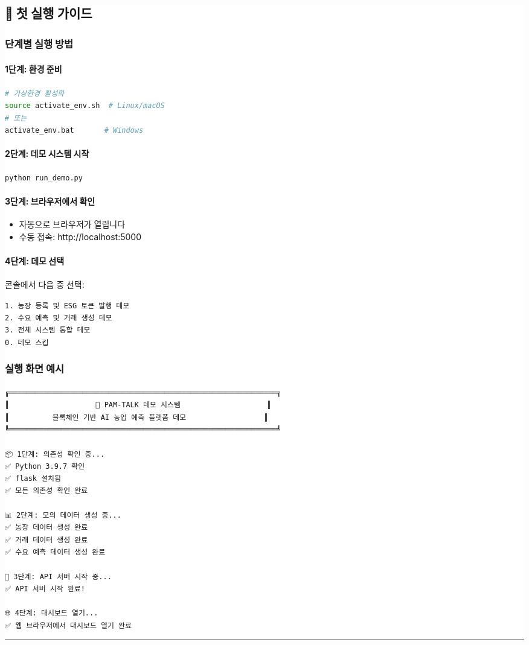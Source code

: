 ## 🎯 첫 실행 가이드

### 단계별 실행 방법

#### 1단계: 환경 준비
```bash
# 가상환경 활성화
source activate_env.sh  # Linux/macOS
# 또는
activate_env.bat       # Windows
```

#### 2단계: 데모 시스템 시작
```bash
python run_demo.py
```

#### 3단계: 브라우저에서 확인
- 자동으로 브라우저가 열립니다
- 수동 접속: http://localhost:5000

#### 4단계: 데모 선택
콘솔에서 다음 중 선택:
```
1. 농장 등록 및 ESG 토큰 발행 데모
2. 수요 예측 및 거래 생성 데모
3. 전체 시스템 통합 데모
0. 데모 스킵
```

### 실행 화면 예시
```
╔══════════════════════════════════════════════════════════════╗
║                    🚀 PAM-TALK 데모 시스템                    ║
║          블록체인 기반 AI 농업 예측 플랫폼 데모                  ║
╚══════════════════════════════════════════════════════════════╝

📦 1단계: 의존성 확인 중...
✅ Python 3.9.7 확인
✅ flask 설치됨
✅ 모든 의존성 확인 완료

📊 2단계: 모의 데이터 생성 중...
✅ 농장 데이터 생성 완료
✅ 거래 데이터 생성 완료
✅ 수요 예측 데이터 생성 완료

🚀 3단계: API 서버 시작 중...
✅ API 서버 시작 완료!

🌐 4단계: 대시보드 열기...
✅ 웹 브라우저에서 대시보드 열기 완료
```

---